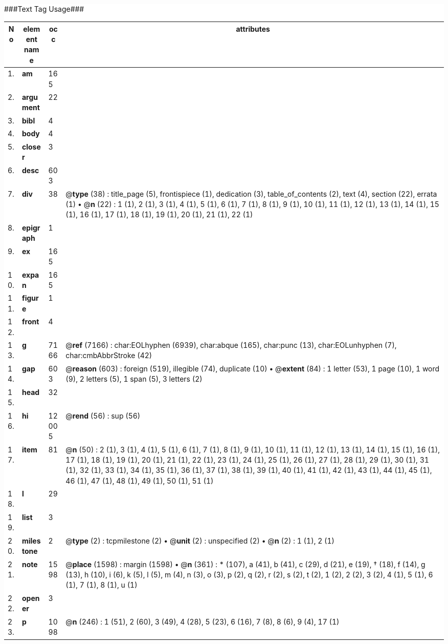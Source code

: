 
###Text Tag Usage###

|No|element name|occ|attributes|
|---|---|---|---|
|1.|__am__|165||
|2.|__argument__|22||
|3.|__bibl__|4||
|4.|__body__|4||
|5.|__closer__|3||
|6.|__desc__|603||
|7.|__div__|38| @__type__ (38) : title_page (5), frontispiece (1), dedication (3), table_of_contents (2), text (4), section (22), errata (1)  •  @__n__ (22) : 1 (1), 2 (1), 3 (1), 4 (1), 5 (1), 6 (1), 7 (1), 8 (1), 9 (1), 10 (1), 11 (1), 12 (1), 13 (1), 14 (1), 15 (1), 16 (1), 17 (1), 18 (1), 19 (1), 20 (1), 21 (1), 22 (1)|
|8.|__epigraph__|1||
|9.|__ex__|165||
|10.|__expan__|165||
|11.|__figure__|1||
|12.|__front__|4||
|13.|__g__|7166| @__ref__ (7166) : char:EOLhyphen (6939), char:abque (165), char:punc (13), char:EOLunhyphen (7), char:cmbAbbrStroke (42)|
|14.|__gap__|603| @__reason__ (603) : foreign (519), illegible (74), duplicate (10)  •  @__extent__ (84) : 1 letter (53), 1 page (10), 1 word (9), 2 letters (5), 1 span (5), 3 letters (2)|
|15.|__head__|32||
|16.|__hi__|12005| @__rend__ (56) : sup (56)|
|17.|__item__|81| @__n__ (50) : 2 (1), 3 (1), 4 (1), 5 (1), 6 (1), 7 (1), 8 (1), 9 (1), 10 (1), 11 (1), 12 (1), 13 (1), 14 (1), 15 (1), 16 (1), 17 (1), 18 (1), 19 (1), 20 (1), 21 (1), 22 (1), 23 (1), 24 (1), 25 (1), 26 (1), 27 (1), 28 (1), 29 (1), 30 (1), 31 (1), 32 (1), 33 (1), 34 (1), 35 (1), 36 (1), 37 (1), 38 (1), 39 (1), 40 (1), 41 (1), 42 (1), 43 (1), 44 (1), 45 (1), 46 (1), 47 (1), 48 (1), 49 (1), 50 (1), 51 (1)|
|18.|__l__|29||
|19.|__list__|3||
|20.|__milestone__|2| @__type__ (2) : tcpmilestone (2)  •  @__unit__ (2) : unspecified (2)  •  @__n__ (2) : 1 (1), 2 (1)|
|21.|__note__|1598| @__place__ (1598) : margin (1598)  •  @__n__ (361) : * (107), a (41), b (41), c (29), d (21), e (19), † (18), f (14), g (13), h (10), i (6), k (5), l (5), m (4), n (3), o (3), p (2), q (2), r (2), s (2), t (2), 1 (2), 2 (2), 3 (2), 4 (1), 5 (1), 6 (1), 7 (1), 8 (1), u (1)|
|22.|__opener__|3||
|23.|__p__|1098| @__n__ (246) : 1 (51), 2 (60), 3 (49), 4 (28), 5 (23), 6 (16), 7 (8), 8 (6), 9 (4), 17 (1)|
